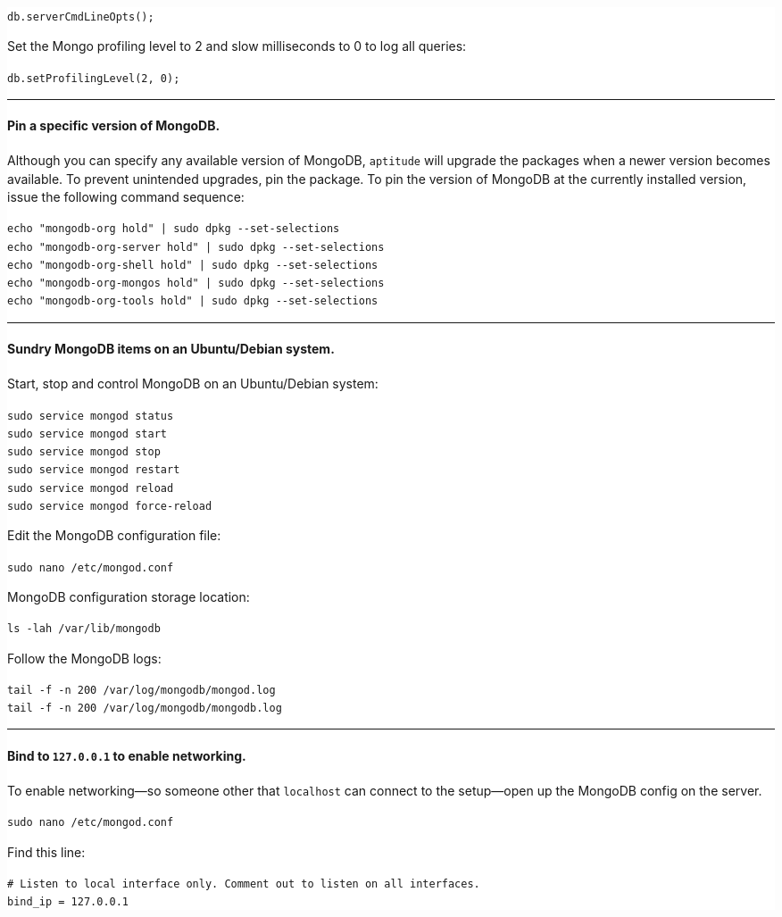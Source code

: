     db.serverCmdLineOpts();

Set the Mongo profiling level to 2 and slow milliseconds to 0 to log all queries:

    db.setProfilingLevel(2, 0);

***

#### Pin a specific version of MongoDB.

Although you can specify any available version of MongoDB, `aptitude` will upgrade the packages when a newer version becomes available. To prevent unintended upgrades, pin the package. To pin the version of MongoDB at the currently installed version, issue the following command sequence:

    echo "mongodb-org hold" | sudo dpkg --set-selections
    echo "mongodb-org-server hold" | sudo dpkg --set-selections
    echo "mongodb-org-shell hold" | sudo dpkg --set-selections
    echo "mongodb-org-mongos hold" | sudo dpkg --set-selections
    echo "mongodb-org-tools hold" | sudo dpkg --set-selections

***

#### Sundry MongoDB items on an Ubuntu/Debian system.

Start, stop and control MongoDB on an Ubuntu/Debian system:

    sudo service mongod status
    sudo service mongod start
    sudo service mongod stop
    sudo service mongod restart
    sudo service mongod reload
    sudo service mongod force-reload

Edit the MongoDB configuration file:

    sudo nano /etc/mongod.conf

MongoDB configuration storage location:

    ls -lah /var/lib/mongodb

Follow the MongoDB logs:

    tail -f -n 200 /var/log/mongodb/mongod.log
    tail -f -n 200 /var/log/mongodb/mongodb.log

***

#### Bind to `127.0.0.1` to enable networking.

To enable networking—so someone other that `localhost` can connect to the setup—open up the MongoDB config on the server.

    sudo nano /etc/mongod.conf

Find this line:

    # Listen to local interface only. Comment out to listen on all interfaces.
    bind_ip = 127.0.0.1
